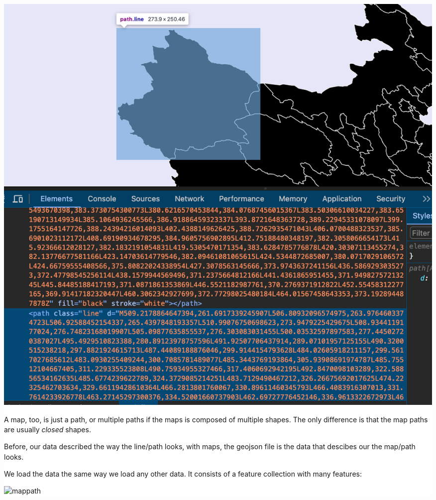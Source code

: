 ![mappath](assets/mappath.png)

A map, too, is just a path, or multiple paths if the maps is composed of multiple shapes. The only difference is that the map paths are usually *closed* shapes. 

Before, our data described the way the line/path looks, with maps, the geojson file is the data that descibes our the map/path looks. 

We load the data the same way we load any other data. It consists of a feature collection with many features:

![mappath](assets/featureCollection1.png)
